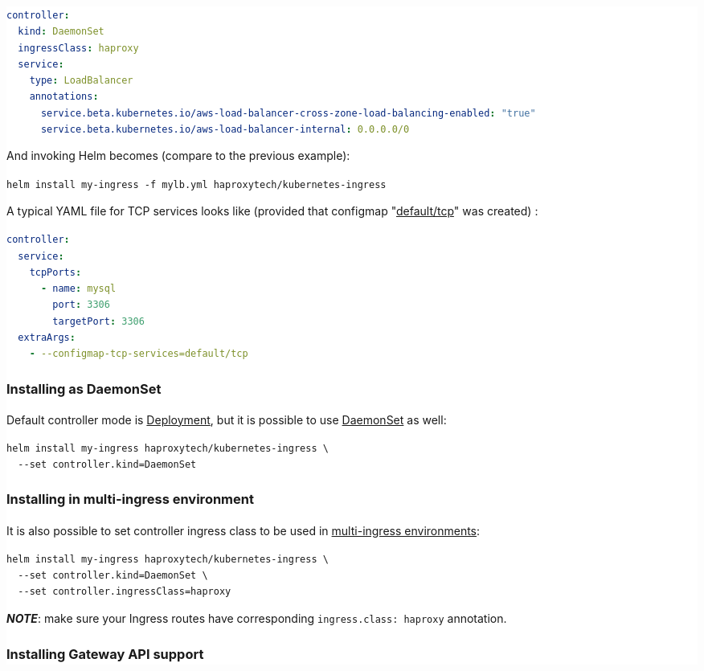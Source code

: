 ```yaml
controller:
  kind: DaemonSet
  ingressClass: haproxy
  service:
    type: LoadBalancer
    annotations:
      service.beta.kubernetes.io/aws-load-balancer-cross-zone-load-balancing-enabled: "true"
      service.beta.kubernetes.io/aws-load-balancer-internal: 0.0.0.0/0
```

And invoking Helm becomes (compare to the previous example):

```console
helm install my-ingress -f mylb.yml haproxytech/kubernetes-ingress
```

A typical YAML file for TCP services looks like (provided that configmap "[default/tcp](https://github.com/haproxytech/kubernetes-ingress/blob/master/documentation/controller.md)" was created) :

```yaml
controller:
  service:
    tcpPorts:
      - name: mysql
        port: 3306
        targetPort: 3306
  extraArgs:
    - --configmap-tcp-services=default/tcp
```

### Installing as DaemonSet

Default controller mode is [Deployment](https://kubernetes.io/docs/concepts/workloads/controllers/deployment/), but it is possible to use [DaemonSet](https://kubernetes.io/docs/concepts/workloads/controllers/daemonset/) as well:

```console
helm install my-ingress haproxytech/kubernetes-ingress \
  --set controller.kind=DaemonSet
```

### Installing in multi-ingress environment

It is also possible to set controller ingress class to be used in [multi-ingress environments](https://kubernetes.io/docs/concepts/services-networking/ingress-controllers/#using-multiple-ingress-controllers):

```console
helm install my-ingress haproxytech/kubernetes-ingress \
  --set controller.kind=DaemonSet \
  --set controller.ingressClass=haproxy
```

**_NOTE_**: make sure your Ingress routes have corresponding `ingress.class: haproxy` annotation.

### Installing Gateway API support
